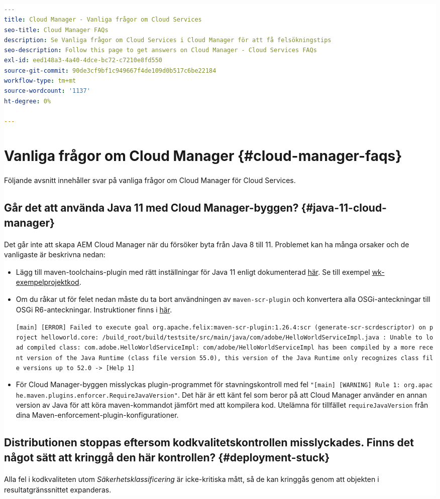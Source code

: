 ```yaml
---
title: Cloud Manager - Vanliga frågor om Cloud Services
seo-title: Cloud Manager FAQs
description: Se Vanliga frågor om Cloud Services i Cloud Manager för att få felsökningstips
seo-description: Follow this page to get answers on Cloud Manager - Cloud Services FAQs
exl-id: eed148a3-4a40-4dce-bc72-c7210e8fd550
source-git-commit: 90de3cf9bf1c949667f4de109d0b517c6be22184
workflow-type: tm+mt
source-wordcount: '1137'
ht-degree: 0%

---
```


# Vanliga frågor om Cloud Manager {#cloud-manager-faqs}

Följande avsnitt innehåller svar på vanliga frågor om Cloud Manager för Cloud Services.

## Går det att använda Java 11 med Cloud Manager-byggen? {#java-11-cloud-manager}

Det går inte att skapa AEM Cloud Manager när du försöker byta från Java 8 till 11. Problemet kan ha många orsaker och de vanligaste är beskrivna nedan:

* Lägg till maven-toolchains-plugin med rätt inställningar för Java 11 enligt dokumenterad [här](https://experienceleague.adobe.com/docs/experience-manager-cloud-manager/using/getting-started/create-application-project/using-the-wizard.html?lang=en#getting-started).  Se till exempel [wk-exempelprojektkod](https://github.com/adobe/aem-guides-wknd/commit/6cb5238cb6b932735dcf91b21b0d835ae3a7fe75).

* Om du råkar ut för felet nedan måste du ta bort användningen av `maven-scr-plugin` och konvertera alla OSGi-anteckningar till OSGi R6-anteckningar. Instruktioner finns i [här](https://cqdump.wordpress.com/2019/01/03/from-scr-annotations-to-osgi-annotations/).

   `[main] [ERROR] Failed to execute goal org.apache.felix:maven-scr-plugin:1.26.4:scr (generate-scr-scrdescriptor) on project helloworld.core: /build_root/build/testsite/src/main/java/com/adobe/HelloWorldServiceImpl.java : Unable to load compiled class: com.adobe.HelloWorldServiceImpl: com/adobe/HelloWorldServiceImpl has been compiled by a more recent version of the Java Runtime (class file version 55.0), this version of the Java Runtime only recognizes class file versions up to 52.0 -> [Help 1]`

* För Cloud Manager-byggen misslyckas plugin-programmet för stavningskontroll med fel `"[main] [WARNING] Rule 1: org.apache.maven.plugins.enforcer.RequireJavaVersion"`. Det här är ett känt fel som beror på att Cloud Manager använder en annan version av Java för att köra maven-kommandot jämfört med att kompilera kod. Utelämna för tillfället `requireJavaVersion` från dina Maven-enforcement-plugin-konfigurationer.

## Distributionen stoppas eftersom kodkvalitetskontrollen misslyckades. Finns det något sätt att kringgå den här kontrollen? {#deployment-stuck}

Alla fel i kodkvaliteten utom *Säkerhetsklassificering* är icke-kritiska mått, så de kan kringgås genom att objekten i resultatgränssnittet expanderas.
